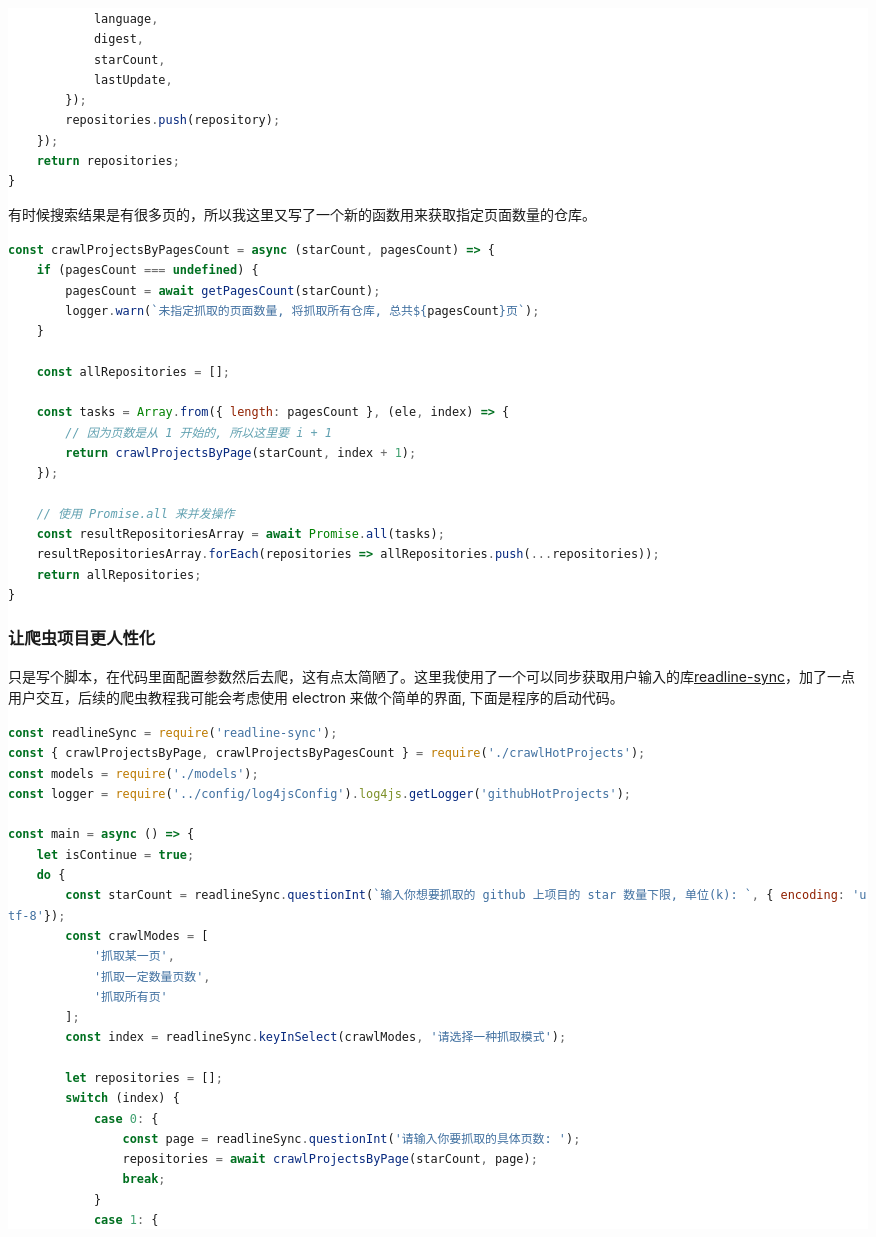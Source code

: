 ```javascript
            language,
            digest,
            starCount,
            lastUpdate,
        });
        repositories.push(repository);
    });
    return repositories;
}
```

有时候搜索结果是有很多页的，所以我这里又写了一个新的函数用来获取指定页面数量的仓库。

```javascript
const crawlProjectsByPagesCount = async (starCount, pagesCount) => {
    if (pagesCount === undefined) {
        pagesCount = await getPagesCount(starCount);
        logger.warn(`未指定抓取的页面数量, 将抓取所有仓库, 总共${pagesCount}页`);
    }

    const allRepositories = [];

    const tasks = Array.from({ length: pagesCount }, (ele, index) => {
        // 因为页数是从 1 开始的, 所以这里要 i + 1
        return crawlProjectsByPage(starCount, index + 1);
    });

    // 使用 Promise.all 来并发操作
    const resultRepositoriesArray = await Promise.all(tasks);
    resultRepositoriesArray.forEach(repositories => allRepositories.push(...repositories));
    return allRepositories;
}
```

### 让爬虫项目更人性化

只是写个脚本，在代码里面配置参数然后去爬，这有点太简陋了。这里我使用了一个可以同步获取用户输入的库[readline-sync](https://github.com/anseki/readline-sync)，加了一点用户交互，后续的爬虫教程我可能会考虑使用 electron 来做个简单的界面, 下面是程序的启动代码。

```javascript
const readlineSync = require('readline-sync');
const { crawlProjectsByPage, crawlProjectsByPagesCount } = require('./crawlHotProjects');
const models = require('./models');
const logger = require('../config/log4jsConfig').log4js.getLogger('githubHotProjects');

const main = async () => {
    let isContinue = true;
    do {
        const starCount = readlineSync.questionInt(`输入你想要抓取的 github 上项目的 star 数量下限, 单位(k): `, { encoding: 'utf-8'});
        const crawlModes = [
            '抓取某一页',
            '抓取一定数量页数',
            '抓取所有页'
        ];
        const index = readlineSync.keyInSelect(crawlModes, '请选择一种抓取模式');

        let repositories = [];
        switch (index) {
            case 0: {
                const page = readlineSync.questionInt('请输入你要抓取的具体页数: ');
                repositories = await crawlProjectsByPage(starCount, page);
                break;
            }
            case 1: {
```